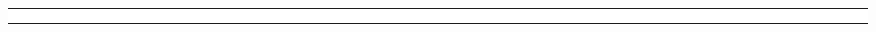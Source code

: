 </object>
</section>

------------------------------------------------------------------------

<section typeof="http://purl.org/ontology/bibo/Slide">
<object data="/wp-content/uploads/2013/11/wpid-index.html_img12.png" title="6. Metadata should be both human and machine-readable">
![6. Metadata should be both human and
machine-readable](/wp-content/uploads/2013/11/wpid-index.html_img12.png)

</object>
</section>

------------------------------------------------------------------------

<section typeof="http://purl.org/ontology/bibo/Slide">
<object data="/wp-content/uploads/2013/11/wpid-index.html_img13.png" title="Slide 14">
![Slide 14](/wp-content/uploads/2013/11/wpid-index.html_img13.png)

</object>
</section>
